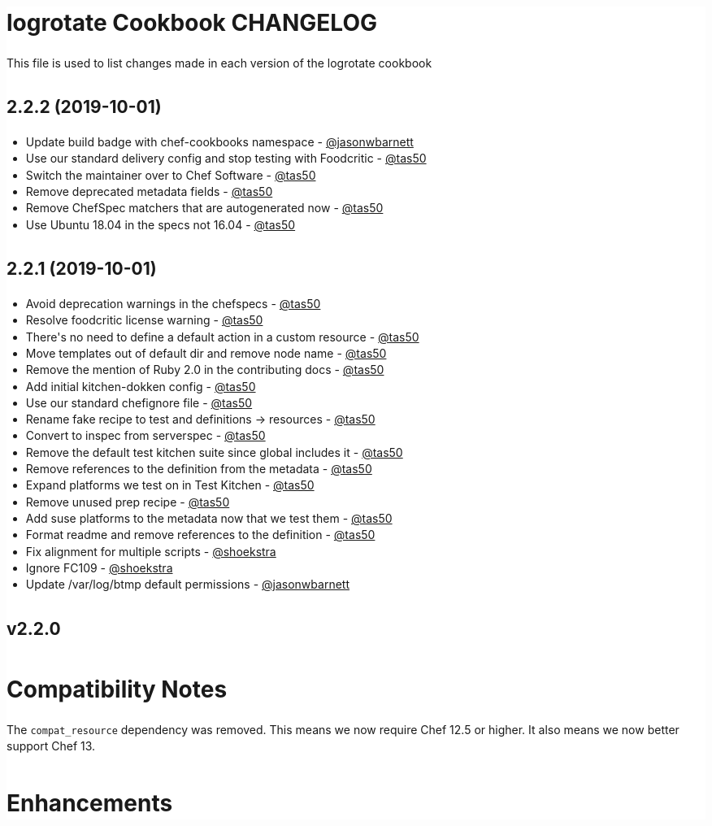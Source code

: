 # logrotate Cookbook CHANGELOG

This file is used to list changes made in each version of the logrotate cookbook

## 2.2.2 (2019-10-01)

- Update build badge with chef-cookbooks namespace - [@jasonwbarnett](https://github.com/jasonwbarnett)
- Use our standard delivery config and stop testing with Foodcritic - [@tas50](https://github.com/tas50)
- Switch the maintainer over to Chef Software - [@tas50](https://github.com/tas50)
- Remove deprecated metadata fields - [@tas50](https://github.com/tas50)
- Remove ChefSpec matchers that are autogenerated now - [@tas50](https://github.com/tas50)
- Use Ubuntu 18.04 in the specs not 16.04 - [@tas50](https://github.com/tas50)

## 2.2.1 (2019-10-01)

- Avoid deprecation warnings in the chefspecs - [@tas50](https://github.com/tas50)
- Resolve foodcritic license warning - [@tas50](https://github.com/tas50)
- There's no need to define a default action in a custom resource - [@tas50](https://github.com/tas50)
- Move templates out of default dir and remove node name - [@tas50](https://github.com/tas50)
- Remove the mention of Ruby 2.0 in the contributing docs - [@tas50](https://github.com/tas50)
- Add initial kitchen-dokken config - [@tas50](https://github.com/tas50)
- Use our standard chefignore file - [@tas50](https://github.com/tas50)
- Rename fake recipe to test and definitions -> resources - [@tas50](https://github.com/tas50)
- Convert to inspec from serverspec - [@tas50](https://github.com/tas50)
- Remove the default test kitchen suite since global includes it - [@tas50](https://github.com/tas50)
- Remove references to the definition from the metadata - [@tas50](https://github.com/tas50)
- Expand platforms we test on in Test Kitchen - [@tas50](https://github.com/tas50)
- Remove unused prep recipe - [@tas50](https://github.com/tas50)
- Add suse platforms to the metadata now that we test them - [@tas50](https://github.com/tas50)
- Format readme and remove references to the definition - [@tas50](https://github.com/tas50)
- Fix alignment for multiple scripts - [@shoekstra](https://github.com/shoekstra)
- Ignore FC109 - [@shoekstra](https://github.com/shoekstra)
- Update /var/log/btmp default permissions - [@jasonwbarnett](https://github.com/jasonwbarnett)

v2.2.0
------
# Compatibility Notes

The `compat_resource` dependency was removed. This means we now
require Chef 12.5 or higher. It also means we now better support Chef
13.

# Enhancements
